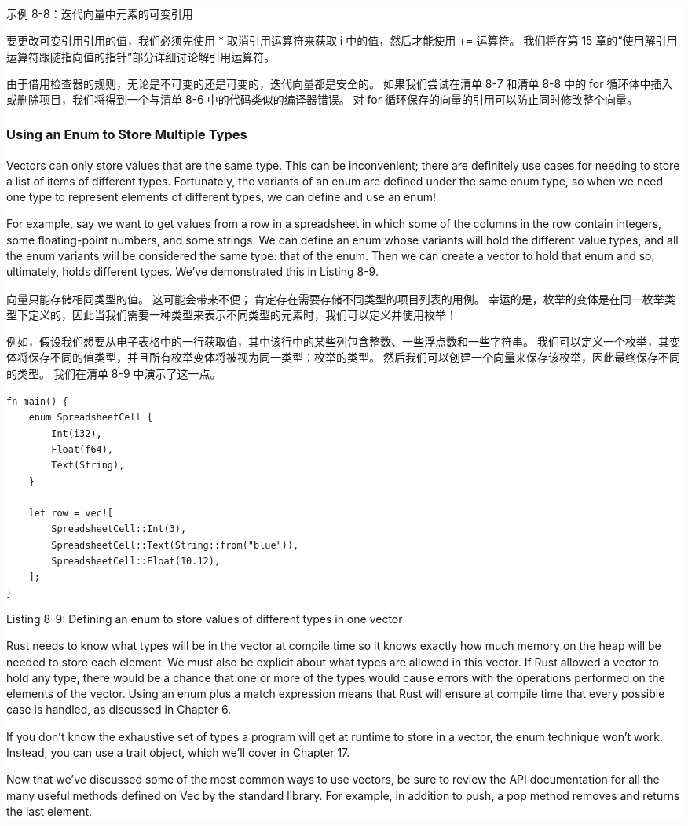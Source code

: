 示例 8-8：迭代向量中元素的可变引用

要更改可变引用引用的值，我们必须先使用 * 取消引用运算符来获取 i 中的值，然后才能使用 += 运算符。 我们将在第 15 章的“使用解引用运算符跟随指向值的指针”部分详细讨论解引用运算符。

由于借用检查器的规则，无论是不可变的还是可变的，迭代向量都是安全的。 如果我们尝试在清单 8-7 和清单 8-8 中的 for 循环体中插入或删除项目，我们将得到一个与清单 8-6 中的代码类似的编译器错误。 对 for 循环保存的向量的引用可以防止同时修改整个向量。

### Using an Enum to Store Multiple Types

Vectors can only store values that are the same type. This can be inconvenient; there are definitely use cases for needing to store a list of items of different types. Fortunately, the variants of an enum are defined under the same enum type, so when we need one type to represent elements of different types, we can define and use an enum!

For example, say we want to get values from a row in a spreadsheet in which some of the columns in the row contain integers, some floating-point numbers, and some strings. We can define an enum whose variants will hold the different value types, and all the enum variants will be considered the same type: that of the enum. Then we can create a vector to hold that enum and so, ultimately, holds different types. We’ve demonstrated this in Listing 8-9.

向量只能存储相同类型的值。 这可能会带来不便； 肯定存在需要存储不同类型的项目列表的用例。 幸运的是，枚举的变体是在同一枚举类型下定义的，因此当我们需要一种类型来表示不同类型的元素时，我们可以定义并使用枚举！

例如，假设我们想要从电子表格中的一行获取值，其中该行中的某些列包含整数、一些浮点数和一些字符串。 我们可以定义一个枚举，其变体将保存不同的值类型，并且所有枚举变体将被视为同一类型：枚举的类型。 然后我们可以创建一个向量来保存该枚举，因此最终保存不同的类型。 我们在清单 8-9 中演示了这一点。

```
fn main() {
    enum SpreadsheetCell {
        Int(i32),
        Float(f64),
        Text(String),
    }

    let row = vec![
        SpreadsheetCell::Int(3),
        SpreadsheetCell::Text(String::from("blue")),
        SpreadsheetCell::Float(10.12),
    ];
}
```
Listing 8-9: Defining an enum to store values of different types in one vector

Rust needs to know what types will be in the vector at compile time so it knows exactly how much memory on the heap will be needed to store each element. We must also be explicit about what types are allowed in this vector. If Rust allowed a vector to hold any type, there would be a chance that one or more of the types would cause errors with the operations performed on the elements of the vector. Using an enum plus a match expression means that Rust will ensure at compile time that every possible case is handled, as discussed in Chapter 6.

If you don’t know the exhaustive set of types a program will get at runtime to store in a vector, the enum technique won’t work. Instead, you can use a trait object, which we’ll cover in Chapter 17.

Now that we’ve discussed some of the most common ways to use vectors, be sure to review the API documentation for all the many useful methods defined on Vec<T> by the standard library. For example, in addition to push, a pop method removes and returns the last element.

